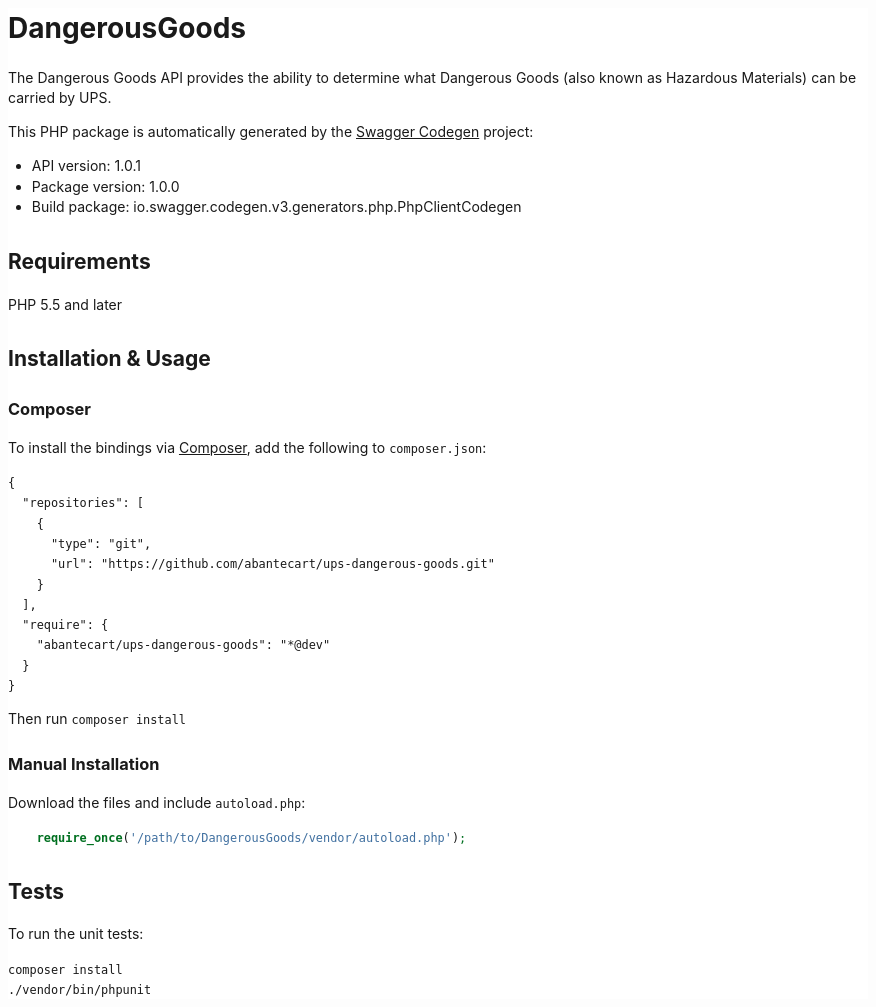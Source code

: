 # DangerousGoods
The Dangerous Goods API provides the ability to determine what Dangerous Goods (also known as Hazardous Materials) can be carried by UPS.

This PHP package is automatically generated by the [Swagger Codegen](https://github.com/swagger-api/swagger-codegen) project:

- API version: 1.0.1
- Package version: 1.0.0
- Build package: io.swagger.codegen.v3.generators.php.PhpClientCodegen

## Requirements

PHP 5.5 and later

## Installation & Usage
### Composer

To install the bindings via [Composer](http://getcomposer.org/), add the following to `composer.json`:

```
{
  "repositories": [
    {
      "type": "git",
      "url": "https://github.com/abantecart/ups-dangerous-goods.git"
    }
  ],
  "require": {
    "abantecart/ups-dangerous-goods": "*@dev"
  }
}
```

Then run `composer install`

### Manual Installation

Download the files and include `autoload.php`:

```php
    require_once('/path/to/DangerousGoods/vendor/autoload.php');
```

## Tests

To run the unit tests:

```
composer install
./vendor/bin/phpunit
```
